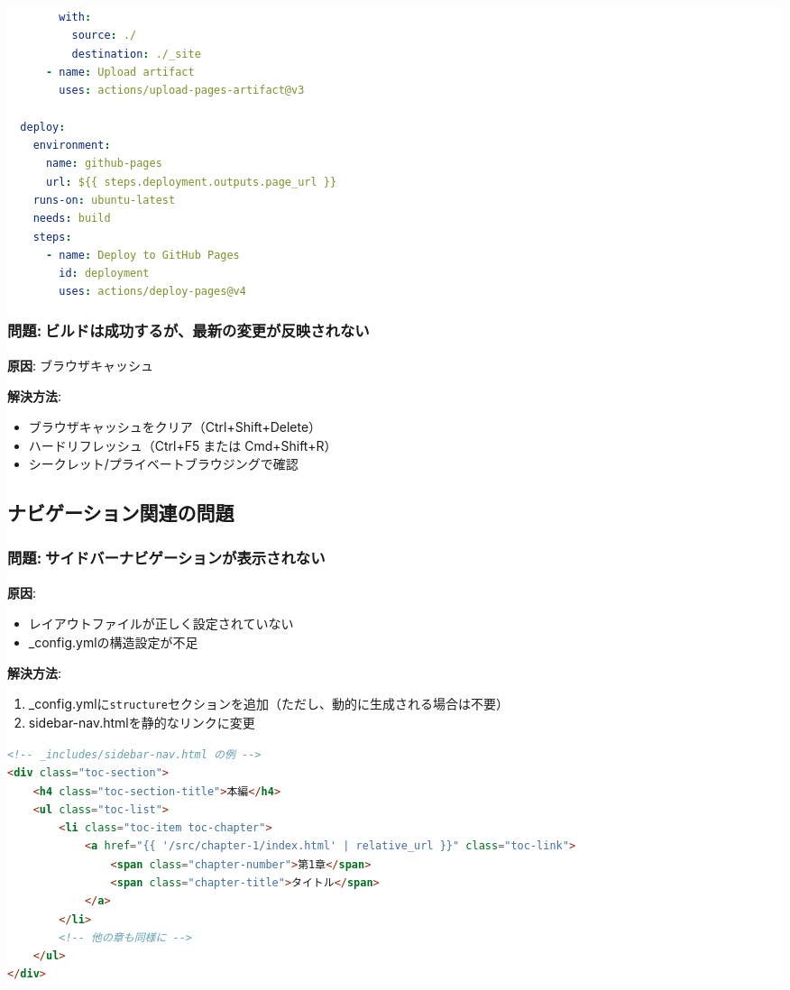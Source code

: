 ```yaml
        with:
          source: ./
          destination: ./_site
      - name: Upload artifact
        uses: actions/upload-pages-artifact@v3

  deploy:
    environment:
      name: github-pages
      url: ${{ steps.deployment.outputs.page_url }}
    runs-on: ubuntu-latest
    needs: build
    steps:
      - name: Deploy to GitHub Pages
        id: deployment
        uses: actions/deploy-pages@v4
```

### 問題: ビルドは成功するが、最新の変更が反映されない

**原因**: ブラウザキャッシュ

**解決方法**:
- ブラウザキャッシュをクリア（Ctrl+Shift+Delete）
- ハードリフレッシュ（Ctrl+F5 または Cmd+Shift+R）
- シークレット/プライベートブラウジングで確認

## ナビゲーション関連の問題

### 問題: サイドバーナビゲーションが表示されない

**原因**: 
- レイアウトファイルが正しく設定されていない
- _config.ymlの構造設定が不足

**解決方法**:

1. _config.ymlに`structure`セクションを追加（ただし、動的に生成される場合は不要）
2. sidebar-nav.htmlを静的なリンクに変更

```html
<!-- _includes/sidebar-nav.html の例 -->
<div class="toc-section">
    <h4 class="toc-section-title">本編</h4>
    <ul class="toc-list">
        <li class="toc-item toc-chapter">
            <a href="{{ '/src/chapter-1/index.html' | relative_url }}" class="toc-link">
                <span class="chapter-number">第1章</span>
                <span class="chapter-title">タイトル</span>
            </a>
        </li>
        <!-- 他の章も同様に -->
    </ul>
</div>
```
